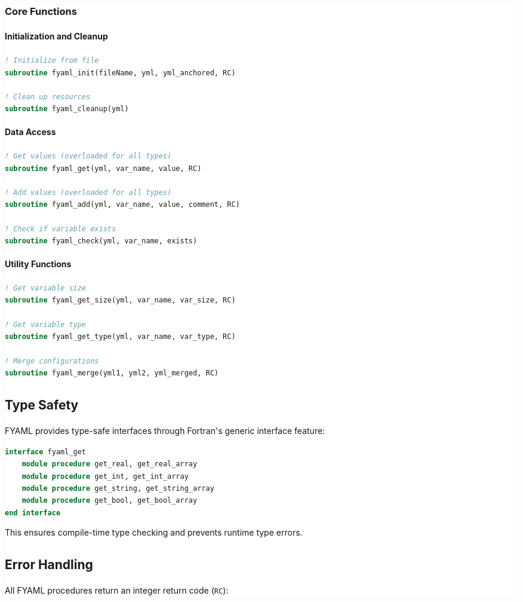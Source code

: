 ### Core Functions

#### Initialization and Cleanup
```fortran
! Initialize from file
subroutine fyaml_init(fileName, yml, yml_anchored, RC)

! Clean up resources
subroutine fyaml_cleanup(yml)
```

#### Data Access
```fortran
! Get values (overloaded for all types)
subroutine fyaml_get(yml, var_name, value, RC)

! Add values (overloaded for all types)
subroutine fyaml_add(yml, var_name, value, comment, RC)

! Check if variable exists
subroutine fyaml_check(yml, var_name, exists)
```

#### Utility Functions
```fortran
! Get variable size
subroutine fyaml_get_size(yml, var_name, var_size, RC)

! Get variable type
subroutine fyaml_get_type(yml, var_name, var_type, RC)

! Merge configurations
subroutine fyaml_merge(yml1, yml2, yml_merged, RC)
```

## Type Safety

FYAML provides type-safe interfaces through Fortran's generic interface feature:

```fortran
interface fyaml_get
    module procedure get_real, get_real_array
    module procedure get_int, get_int_array
    module procedure get_string, get_string_array
    module procedure get_bool, get_bool_array
end interface
```

This ensures compile-time type checking and prevents runtime type errors.

## Error Handling

All FYAML procedures return an integer return code (`RC`):
